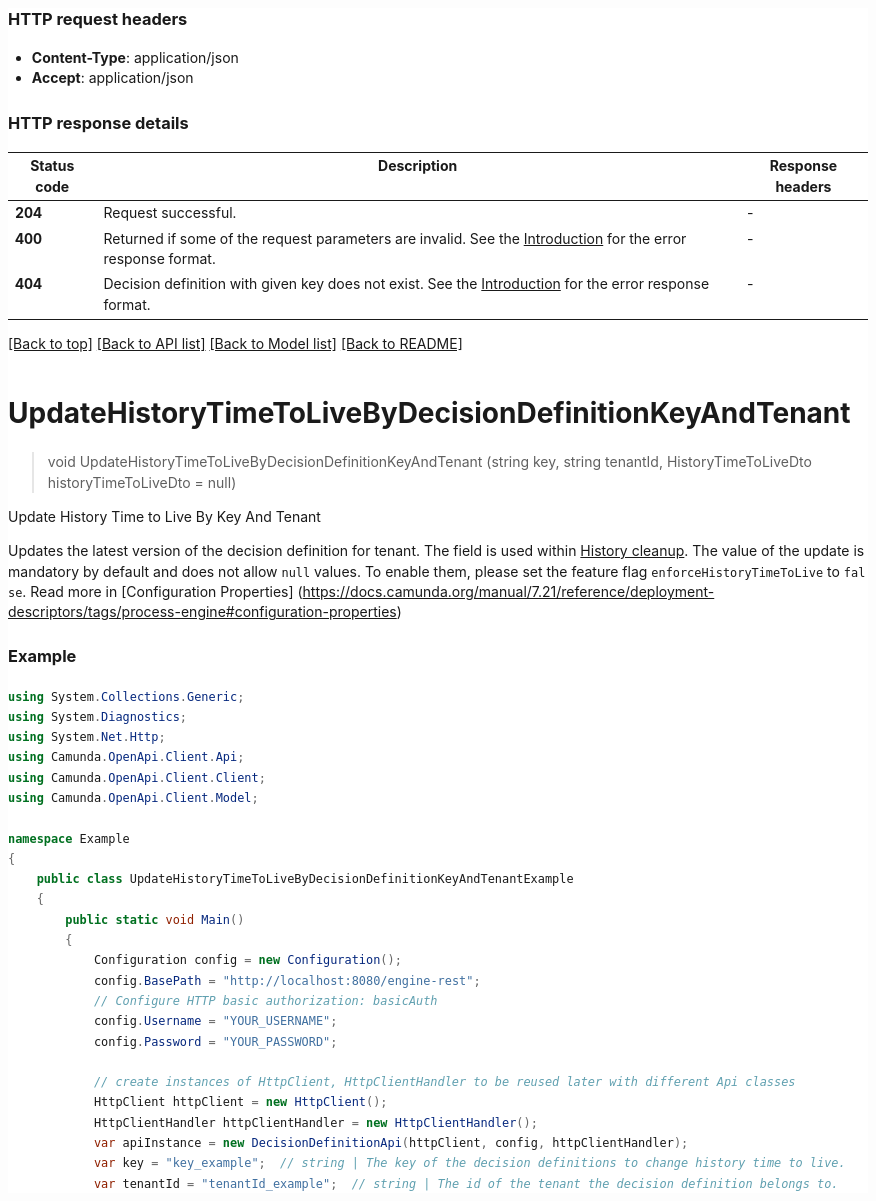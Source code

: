 ### HTTP request headers

 - **Content-Type**: application/json
 - **Accept**: application/json


### HTTP response details
| Status code | Description | Response headers |
|-------------|-------------|------------------|
| **204** | Request successful. |  -  |
| **400** | Returned if some of the request parameters are invalid. See the [Introduction](https://docs.camunda.org/manual/7.21/reference/rest/overview/#error-handling) for the error response format. |  -  |
| **404** | Decision definition with given key does not exist. See the [Introduction](https://docs.camunda.org/manual/7.21/reference/rest/overview/#error-handling) for the error response format. |  -  |

[[Back to top]](#) [[Back to API list]](../README.md#documentation-for-api-endpoints) [[Back to Model list]](../README.md#documentation-for-models) [[Back to README]](../README.md)

<a id="updatehistorytimetolivebydecisiondefinitionkeyandtenant"></a>
# **UpdateHistoryTimeToLiveByDecisionDefinitionKeyAndTenant**
> void UpdateHistoryTimeToLiveByDecisionDefinitionKeyAndTenant (string key, string tenantId, HistoryTimeToLiveDto historyTimeToLiveDto = null)

Update History Time to Live By Key And Tenant

Updates the latest version of the decision definition for tenant. The field is used within [History cleanup](https://docs.camunda.org/manual/7.21/user-guide/process-engine/history/#history-cleanup). The value of the update is mandatory by default and does not allow `null` values. To enable them, please set the feature flag `enforceHistoryTimeToLive` to `false`. Read more in [Configuration Properties] (https://docs.camunda.org/manual/7.21/reference/deployment-descriptors/tags/process-engine#configuration-properties)

### Example
```csharp
using System.Collections.Generic;
using System.Diagnostics;
using System.Net.Http;
using Camunda.OpenApi.Client.Api;
using Camunda.OpenApi.Client.Client;
using Camunda.OpenApi.Client.Model;

namespace Example
{
    public class UpdateHistoryTimeToLiveByDecisionDefinitionKeyAndTenantExample
    {
        public static void Main()
        {
            Configuration config = new Configuration();
            config.BasePath = "http://localhost:8080/engine-rest";
            // Configure HTTP basic authorization: basicAuth
            config.Username = "YOUR_USERNAME";
            config.Password = "YOUR_PASSWORD";

            // create instances of HttpClient, HttpClientHandler to be reused later with different Api classes
            HttpClient httpClient = new HttpClient();
            HttpClientHandler httpClientHandler = new HttpClientHandler();
            var apiInstance = new DecisionDefinitionApi(httpClient, config, httpClientHandler);
            var key = "key_example";  // string | The key of the decision definitions to change history time to live.
            var tenantId = "tenantId_example";  // string | The id of the tenant the decision definition belongs to.
```